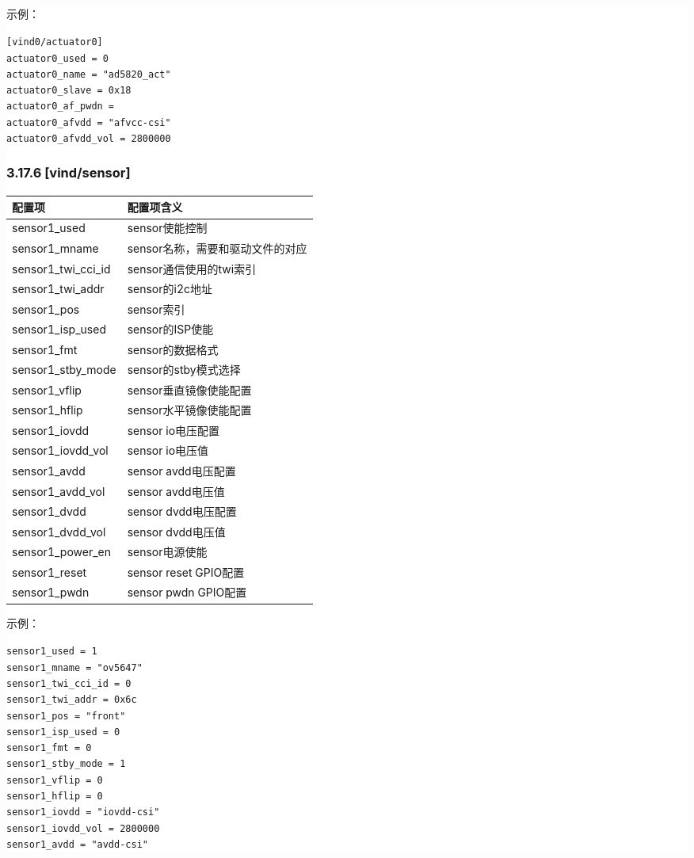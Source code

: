 示例：

```
[vind0/actuator0]
actuator0_used = 0
actuator0_name = "ad5820_act"
actuator0_slave = 0x18
actuator0_af_pwdn =
actuator0_afvdd = "afvcc-csi"
actuator0_afvdd_vol = 2800000
```

### 3.17.6 [vind<X>/sensor<X>]

| 配置项             | 配置项含义                       |
| :----------------- | :------------------------------- |
| sensor1_used       | sensor使能控制                   |
| sensor1_mname      | sensor名称，需要和驱动文件的对应 |
| sensor1_twi_cci_id | sensor通信使用的twi索引          |
| sensor1_twi_addr   | sensor的i2c地址                  |
| sensor1_pos        | sensor索引                       |
| sensor1_isp_used   | sensor的ISP使能                  |
| sensor1_fmt        | sensor的数据格式                 |
| sensor1_stby_mode  | sensor的stby模式选择             |
| sensor1_vflip      | sensor垂直镜像使能配置           |
| sensor1_hflip      | sensor水平镜像使能配置           |
| sensor1_iovdd      | sensor io电压配置                |
| sensor1_iovdd_vol  | sensor io电压值                  |
| sensor1_avdd       | sensor avdd电压配置              |
| sensor1_avdd_vol   | sensor avdd电压值                |
| sensor1_dvdd       | sensor dvdd电压配置              |
| sensor1_dvdd_vol   | sensor dvdd电压值                |
| sensor1_power_en   | sensor电源使能                   |
| sensor1_reset      | sensor reset GPIO配置            |
| sensor1_pwdn       | sensor pwdn GPIO配置             |

示例：

```
sensor1_used = 1
sensor1_mname = "ov5647"
sensor1_twi_cci_id = 0
sensor1_twi_addr = 0x6c
sensor1_pos = "front"
sensor1_isp_used = 0
sensor1_fmt = 0
sensor1_stby_mode = 1
sensor1_vflip = 0
sensor1_hflip = 0
sensor1_iovdd = "iovdd-csi"
sensor1_iovdd_vol = 2800000
sensor1_avdd = "avdd-csi"
```